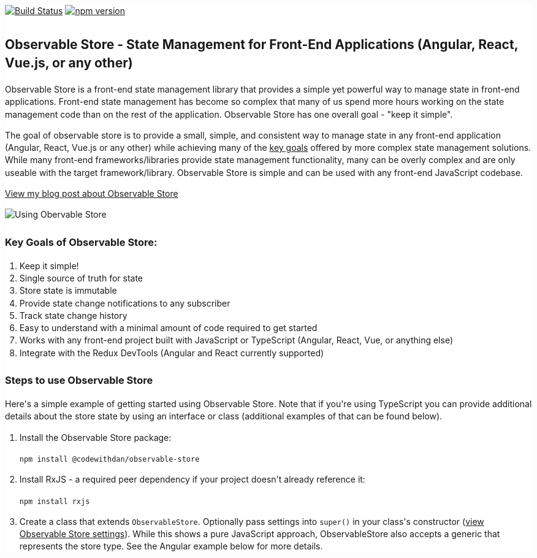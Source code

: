 [![Build Status](https://travis-ci.org/DanWahlin/Observable-Store.svg?branch=master)](https://travis-ci.org/DanWahlin/Observable-Store)
[![npm version](https://badge.fury.io/js/%40codewithdan%2Fobservable-store.svg)](https://www.npmjs.com/package/@codewithdan/observable-store)

## Observable Store - State Management for Front-End Applications (Angular, React, Vue.js, or any other)

Observable Store is a front-end state management library that provides a simple yet powerful way to manage state in front-end applications. Front-end state management has become so complex that many of us spend more hours working on the state management code than on the rest of the application. Observable Store has one overall goal -   "keep it simple".

The goal of observable store is to provide a small, simple, and consistent way to manage state in any front-end application (Angular, React, Vue.js or any other) while achieving many of the [key goals](#goals) offered by more complex state management solutions. While many front-end frameworks/libraries provide state management functionality, many can be overly complex and are only useable with the target framework/library. Observable Store is simple and can be used with any front-end JavaScript codebase.

<a href="https://blog.codewithdan.com/simplifying-front-end-state-management-with-observable-store" target="_blank">View my blog post about Observable Store</a>

![Using Obervable Store](images/ObservableStore.png)

### <a name="goals"></a>Key Goals of Observable Store:
1. Keep it simple!
1. Single source of truth for state
1. Store state is immutable
1. Provide state change notifications to any subscriber
1. Track state change history
1. Easy to understand with a minimal amount of code required to get started
1. Works with any front-end project built with JavaScript or TypeScript (Angular, React, Vue, or anything else)
1. Integrate with the Redux DevTools (Angular and React currently supported)

### Steps to use Observable Store

Here's a simple example of getting started using Observable Store. Note that if you're using TypeScript you can provide additional details about the store state by using an interface or class (additional examples of that can be found below).

1. Install the Observable Store package:

    `npm install @codewithdan/observable-store`

1. Install RxJS - a required peer dependency if your project doesn't already reference it:

    `npm install rxjs`

1. Create a class that extends `ObservableStore`. Optionally pass settings into `super()` in your class's constructor ([view Observable Store settings](#settings)). While this shows a pure JavaScript approach, ObservableStore also accepts a generic that represents the store type. See the Angular example below for more details.
